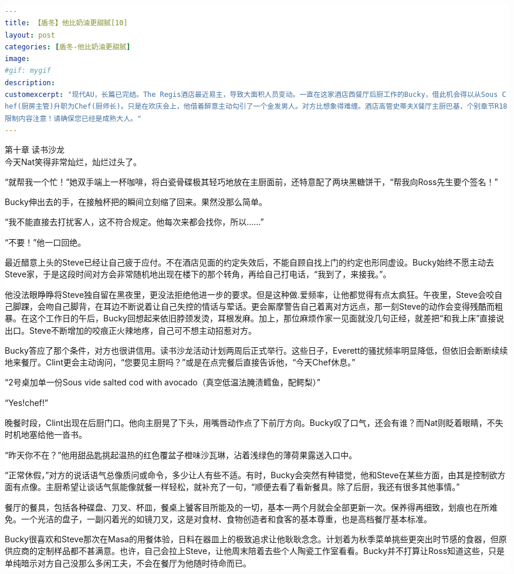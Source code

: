 ```yaml
---
title: 【盾冬】他比奶油更甜腻[10]
layout: post
categories: [盾冬-他比奶油更甜腻]
image:
#gif: mygif
description: 
customexcerpt: "现代AU，长篇已完结。The Regis酒店最近易主，导致大面积人员变动。一直在这家酒店西餐厅后厨工作的Bucky，借此机会得以从Sous Chef(厨房主管)升职为Chef(厨师长)。只是在欢庆会上，他借着醉意主动勾引了一个金发男人。对方比想象得难缠。酒店高管史蒂夫X餐厅主厨巴基，个别章节R18限制内容注意！请确保您已经是成熟大人。"
---
```


第十章  读书沙龙  
今天Nat笑得非常灿烂，灿烂过头了。

“就帮我一个忙！”她双手端上一杯咖啡，将白瓷骨碟极其轻巧地放在主厨面前，还特意配了两块黑糖饼干，“帮我向Ross先生要个签名！”

Bucky伸出去的手，在接触杯把的瞬间立刻缩了回来。果然没那么简单。

“我不能直接去打扰客人，这不符合规定。他每次来都会找你，所以……”

“不要！”他一口回绝。



最近醋意上头的Steve已经让自己疲于应付。不在酒店见面的约定失效后，不能自顾自找上门的约定也形同虚设。Bucky始终不愿主动去Steve家，于是这段时间对方会非常随机地出现在楼下的那个转角，再给自己打电话，“我到了，来接我。”。

他没法眼睁睁将Steve独自留在黑夜里，更没法拒绝他进一步的要求。但是这种做.爱频率，让他都觉得有点太疯狂。午夜里，Steve会咬自己脚踝，会吻自己脚背，在耳边不断说着让自己失控的情话与荤话。更会厮摩警告自己着离对方远点，那一刻Steve的动作会变得残酷而粗暴。在这个工作日的午后，Bucky回想起来依旧脖颈发烫，耳根发麻。加上，那位麻烦作家一见面就没几句正经，就差把“和我上床”直接说出口。Steve不断增加的咬痕正火辣地疼，自己可不想主动招惹对方。



Bucky答应了那个条件，对方也很讲信用。读书沙龙活动计划两周后正式举行。这些日子，Everett的骚扰频率明显降低，但依旧会断断续续地来餐厅。Clint更会主动询问，“您要见主厨吗？”或是在点完餐后直接告诉他，“今天Chef休息。”



“2号桌加单一份Sous vide salted cod with avocado（真空低温法腌渍鳕鱼，配鳄梨）”

“Yes!chef!”

晚餐时段，Clint出现在后厨门口。他向主厨晃了下头，用嘴唇动作点了下前厅方向。Bucky叹了口气，还会有谁？而Nat则眨着眼睛，不失时机地塞给他一沓书。



“昨天你不在？”他用甜品匙挑起温热的红色覆盆子橙味沙瓦琳，沾着浅绿色的薄荷果露送入口中。 

“正常休假，”对方的说话语气总像质问或命令，多少让人有些不适。有时，Bucky会突然有种错觉，他和Steve在某些方面，由其是控制欲方面有点像。主厨希望让谈话气氛能像就餐一样轻松，就补充了一句，“顺便去看了看新餐具。除了后厨，我还有很多其他事情。”



餐厅的餐具，包括各种碟盘、刀叉、杯皿，餐桌上饕客目所能及的一切，基本一两个月就会全部更新一次。保养得再细致，划痕也在所难免。一个光洁的盘子，一副闪着光的如镜刀叉，这是对食材、食物创造者和食客的基本尊重，也是高档餐厅基本标准。



Bucky很喜欢和Steve那次在Masa的用餐体验，日料在器皿上的极致追求让他耿耿念念。计划着为秋季菜单挑些更突出时节感的食器，但原供应商的定制样品都不甚满意。也许，自己会拉上Steve，让他周末陪着去些个人陶瓷工作室看看。Bucky并不打算让Ross知道这些，只是单纯暗示对方自己没那么多闲工夫，不会在餐厅为他随时待命而已。

